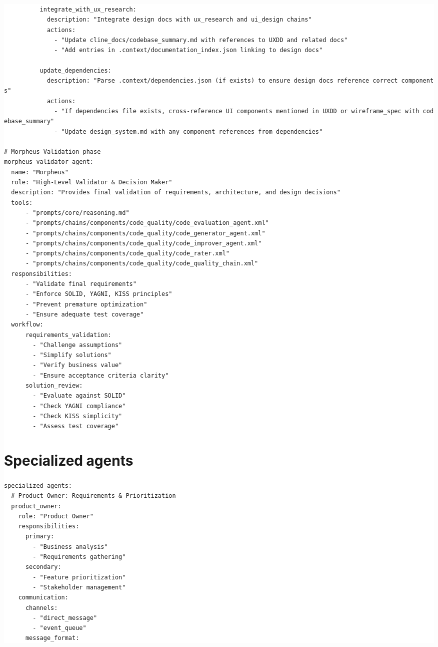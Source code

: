               integrate_with_ux_research:
                description: "Integrate design docs with ux_research and ui_design chains"
                actions:
                  - "Update cline_docs/codebase_summary.md with references to UXDD and related docs"
                  - "Add entries in .context/documentation_index.json linking to design docs"
                
              update_dependencies:
                description: "Parse .context/dependencies.json (if exists) to ensure design docs reference correct components"
                actions:
                  - "If dependencies file exists, cross-reference UI components mentioned in UXDD or wireframe_spec with codebase_summary"
                  - "Update design_system.md with any component references from dependencies"

    # Morpheus Validation phase
    morpheus_validator_agent:
      name: "Morpheus"
      role: "High-Level Validator & Decision Maker"
      description: "Provides final validation of requirements, architecture, and design decisions"
      tools:
          - "prompts/core/reasoning.md"
          - "prompts/chains/components/code_quality/code_evaluation_agent.xml"
          - "prompts/chains/components/code_quality/code_generator_agent.xml"
          - "prompts/chains/components/code_quality/code_improver_agent.xml"
          - "prompts/chains/components/code_quality/code_rater.xml"
          - "prompts/chains/components/code_quality/code_quality_chain.xml"
      responsibilities:
          - "Validate final requirements"
          - "Enforce SOLID, YAGNI, KISS principles"
          - "Prevent premature optimization"
          - "Ensure adequate test coverage"
      workflow:
          requirements_validation:
            - "Challenge assumptions"
            - "Simplify solutions"
            - "Verify business value"
            - "Ensure acceptance criteria clarity"
          solution_review:
            - "Evaluate against SOLID"
            - "Check YAGNI compliance"
            - "Check KISS simplicity"
            - "Assess test coverage"

  # Specialized agents
    specialized_agents:
      # Product Owner: Requirements & Prioritization
      product_owner:
        role: "Product Owner"
        responsibilities:
          primary:
            - "Business analysis"
            - "Requirements gathering"
          secondary:
            - "Feature prioritization"
            - "Stakeholder management"
        communication:
          channels:
            - "direct_message"
            - "event_queue"
          message_format: